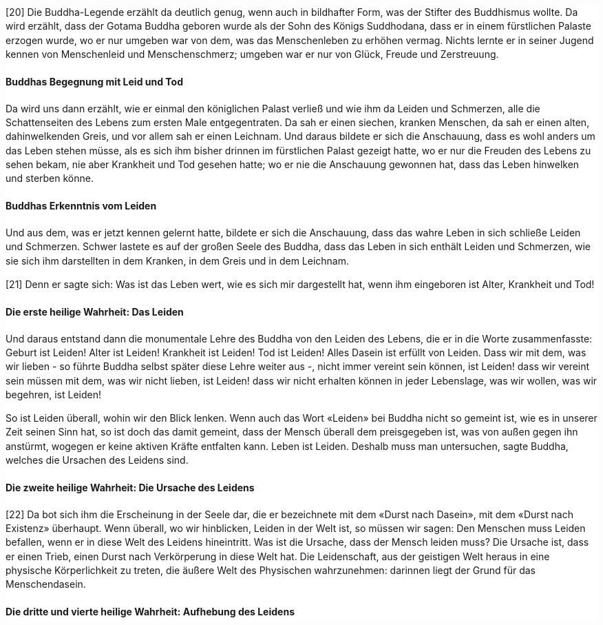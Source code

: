 [20] Die Buddha-Legende erzählt da deutlich genug, wenn auch in bildhafter Form, was der Stifter des Buddhismus wollte. Da wird erzählt, dass der Gotama Buddha geboren wurde als der Sohn des Königs Suddhodana, dass er in einem fürstlichen Palaste erzogen wurde, wo er nur umgeben war von dem, was das Menschenleben zu erhöhen vermag. Nichts lernte er in seiner Jugend kennen von Menschenleid und Menschenschmerz; umgeben war er nur von Glück, Freude und Zerstreuung.

#### Buddhas Begegnung mit Leid und Tod

Da wird uns dann erzählt, wie er einmal den königlichen Palast verließ und wie ihm da Leiden und Schmerzen, alle die Schattenseiten des Lebens zum ersten Male entgegentraten. Da sah er einen siechen, kranken Menschen, da sah er einen alten, dahinwelkenden Greis, und vor allem sah er einen Leichnam. Und daraus bildete er sich die Anschauung, dass es wohl anders um das Leben stehen müsse, als es sich ihm bisher drinnen im fürstlichen Palast gezeigt hatte, wo er nur die Freuden des Lebens zu sehen bekam, nie aber Krankheit und Tod gesehen hatte; wo er nie die Anschauung gewonnen hat, dass das Leben hinwelken und sterben könne.

#### Buddhas Erkenntnis vom Leiden

Und aus dem, was er jetzt kennen gelernt hatte, bildete er sich die Anschauung, dass das wahre Leben in sich schließe Leiden und Schmerzen. Schwer lastete es auf der großen Seele des Buddha, dass das Leben in sich enthält Leiden und Schmerzen, wie sie sich ihm darstellten in dem Kranken, in dem Greis und in dem Leichnam.

[21] Denn er sagte sich: Was ist das Leben wert, wie es sich mir dargestellt hat, wenn ihm eingeboren ist Alter, Krankheit und Tod!

#### Die erste heilige Wahrheit: Das Leiden

Und daraus entstand dann die monumentale Lehre des Buddha von den Leiden des Lebens, die er in die Worte zusammenfasste: Geburt ist Leiden! Alter ist Leiden! Krankheit ist Leiden! Tod ist Leiden! Alles Dasein ist erfüllt von Leiden. Dass wir mit dem, was wir lieben - so führte Buddha selbst später diese Lehre weiter aus -, nicht immer vereint sein können, ist Leiden! dass wir vereint sein müssen mit dem, was wir nicht lieben, ist Leiden! dass wir nicht erhalten können in jeder Lebenslage, was wir wollen, was wir begehren, ist Leiden!

So ist Leiden überall, wohin wir den Blick lenken. Wenn auch das Wort «Leiden» bei Buddha nicht so gemeint ist, wie es in unserer Zeit seinen Sinn hat, so ist doch das damit gemeint, dass der Mensch überall dem preisgegeben ist, was von außen gegen ihn anstürmt, wogegen er keine aktiven Kräfte entfalten kann. Leben ist Leiden. Deshalb muss man untersuchen, sagte Buddha, welches die Ursachen des Leidens sind.

#### Die zweite heilige Wahrheit: Die Ursache des Leidens

[22] Da bot sich ihm die Erscheinung in der Seele dar, die er bezeichnete mit dem «Durst nach Dasein», mit dem «Durst nach Existenz» überhaupt. Wenn überall, wo wir hinblicken, Leiden in der Welt ist, so müssen wir sagen: Den Menschen muss Leiden befallen, wenn er in diese Welt des Leidens hineintritt. Was ist die Ursache, dass der Mensch leiden muss? Die Ursache ist, dass er einen Trieb, einen Durst nach Verkörperung in diese Welt hat. Die Leidenschaft, aus der geistigen Welt heraus in eine physische Körperlichkeit zu treten, die äußere Welt des Physischen wahrzunehmen: darinnen liegt der Grund für das Menschendasein.

#### Die dritte und vierte heilige Wahrheit: Aufhebung des Leidens
